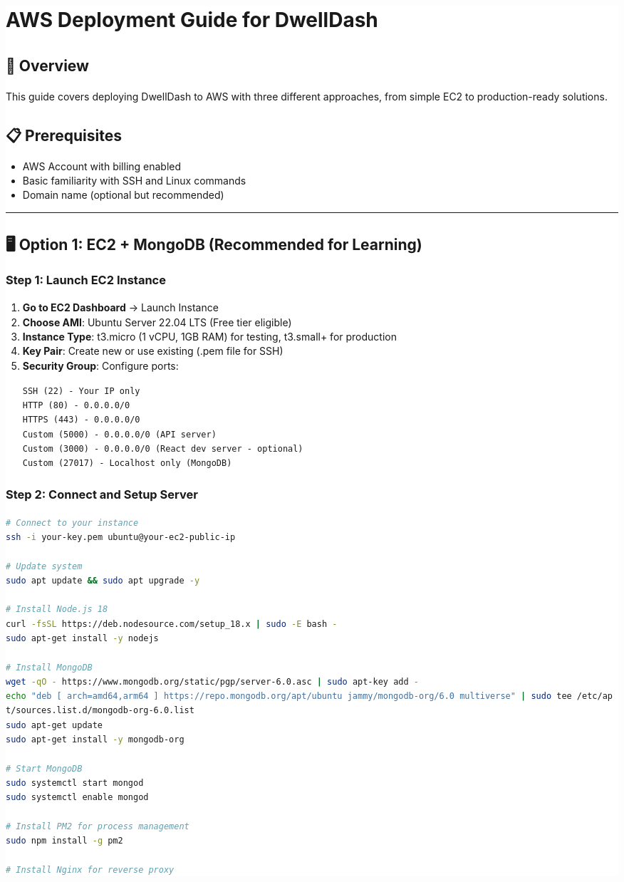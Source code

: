 # AWS Deployment Guide for DwellDash

## 🚀 Overview

This guide covers deploying DwellDash to AWS with three different approaches, from simple EC2 to production-ready solutions.

## 📋 Prerequisites

- AWS Account with billing enabled
- Basic familiarity with SSH and Linux commands
- Domain name (optional but recommended)

---

## 🖥️ **Option 1: EC2 + MongoDB (Recommended for Learning)**

### **Step 1: Launch EC2 Instance**

1. **Go to EC2 Dashboard** → Launch Instance
2. **Choose AMI**: Ubuntu Server 22.04 LTS (Free tier eligible)
3. **Instance Type**: t3.micro (1 vCPU, 1GB RAM) for testing, t3.small+ for production
4. **Key Pair**: Create new or use existing (.pem file for SSH)
5. **Security Group**: Configure ports:
   ```
   SSH (22) - Your IP only
   HTTP (80) - 0.0.0.0/0
   HTTPS (443) - 0.0.0.0/0
   Custom (5000) - 0.0.0.0/0 (API server)
   Custom (3000) - 0.0.0.0/0 (React dev server - optional)
   Custom (27017) - Localhost only (MongoDB)
   ```

### **Step 2: Connect and Setup Server**

```bash
# Connect to your instance
ssh -i your-key.pem ubuntu@your-ec2-public-ip

# Update system
sudo apt update && sudo apt upgrade -y

# Install Node.js 18
curl -fsSL https://deb.nodesource.com/setup_18.x | sudo -E bash -
sudo apt-get install -y nodejs

# Install MongoDB
wget -qO - https://www.mongodb.org/static/pgp/server-6.0.asc | sudo apt-key add -
echo "deb [ arch=amd64,arm64 ] https://repo.mongodb.org/apt/ubuntu jammy/mongodb-org/6.0 multiverse" | sudo tee /etc/apt/sources.list.d/mongodb-org-6.0.list
sudo apt-get update
sudo apt-get install -y mongodb-org

# Start MongoDB
sudo systemctl start mongod
sudo systemctl enable mongod

# Install PM2 for process management
sudo npm install -g pm2

# Install Nginx for reverse proxy
```